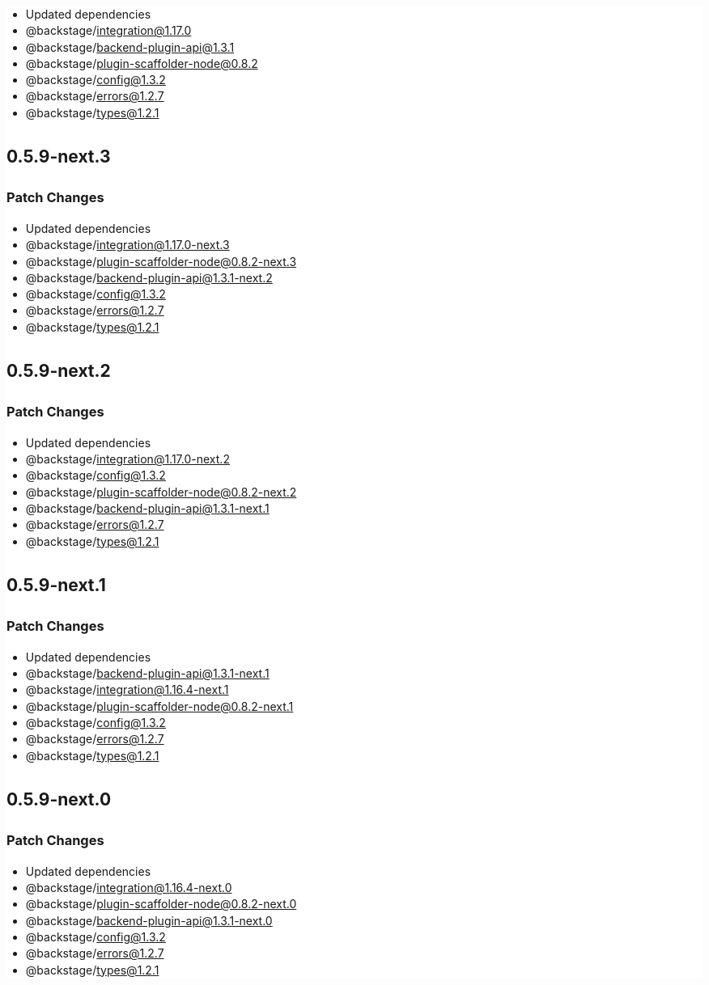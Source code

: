 - Updated dependencies
 - @backstage/integration@1.17.0
 - @backstage/backend-plugin-api@1.3.1
 - @backstage/plugin-scaffolder-node@0.8.2
 - @backstage/config@1.3.2
 - @backstage/errors@1.2.7
 - @backstage/types@1.2.1

## 0.5.9-next.3

### Patch Changes

- Updated dependencies
 - @backstage/integration@1.17.0-next.3
 - @backstage/plugin-scaffolder-node@0.8.2-next.3
 - @backstage/backend-plugin-api@1.3.1-next.2
 - @backstage/config@1.3.2
 - @backstage/errors@1.2.7
 - @backstage/types@1.2.1

## 0.5.9-next.2

### Patch Changes

- Updated dependencies
 - @backstage/integration@1.17.0-next.2
 - @backstage/config@1.3.2
 - @backstage/plugin-scaffolder-node@0.8.2-next.2
 - @backstage/backend-plugin-api@1.3.1-next.1
 - @backstage/errors@1.2.7
 - @backstage/types@1.2.1

## 0.5.9-next.1

### Patch Changes

- Updated dependencies
 - @backstage/backend-plugin-api@1.3.1-next.1
 - @backstage/integration@1.16.4-next.1
 - @backstage/plugin-scaffolder-node@0.8.2-next.1
 - @backstage/config@1.3.2
 - @backstage/errors@1.2.7
 - @backstage/types@1.2.1

## 0.5.9-next.0

### Patch Changes

- Updated dependencies
 - @backstage/integration@1.16.4-next.0
 - @backstage/plugin-scaffolder-node@0.8.2-next.0
 - @backstage/backend-plugin-api@1.3.1-next.0
 - @backstage/config@1.3.2
 - @backstage/errors@1.2.7
 - @backstage/types@1.2.1

